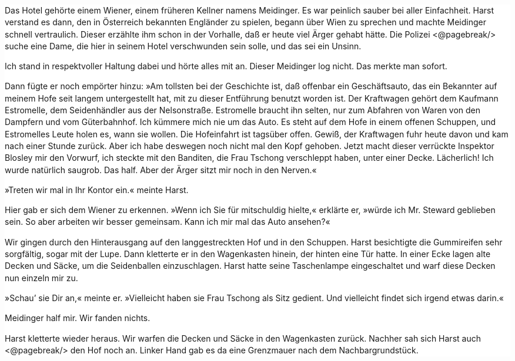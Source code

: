 Das Hotel gehörte einem Wiener, einem früheren Kellner
namens Meidinger. Es war peinlich sauber bei aller Einfachheit.
Harst verstand es dann, den in Österreich bekannten
Engländer zu spielen, begann über Wien zu sprechen und machte
Meidinger schnell vertraulich. Dieser erzählte ihm schon in der
Vorhalle, daß er heute viel Ärger gehabt hätte. Die Polizei
<@pagebreak/>
suche eine Dame, die hier in seinem Hotel verschwunden sein
solle, und das sei ein Unsinn.

Ich stand in respektvoller Haltung dabei und hörte alles
mit an. Dieser Meidinger log nicht. Das merkte man sofort.

Dann fügte er noch empörter hinzu: »Am tollsten bei der
Geschichte ist, daß offenbar ein Geschäftsauto, das ein Bekannter
auf meinem Hofe seit langem untergestellt hat, mit zu dieser
Entführung benutzt worden ist. Der Kraftwagen gehört
dem Kaufmann Estromelle, dem Seidenhändler aus der Nelsonstraße.
Estromelle braucht ihn selten, nur zum Abfahren
von Waren von den Dampfern und vom Güterbahnhof. Ich
kümmere mich nie um das Auto. Es steht auf dem Hofe
in einem offenen Schuppen, und Estromelles Leute holen es,
wann sie wollen. Die Hofeinfahrt ist tagsüber offen. Gewiß,
der Kraftwagen fuhr heute davon und kam nach einer Stunde
zurück. Aber ich habe deswegen noch nicht mal den Kopf gehoben.
Jetzt macht dieser verrückte Inspektor Blosley mir den
Vorwurf, ich steckte mit den Banditen, die Frau Tschong verschleppt
haben, unter einer Decke. Lächerlich! Ich wurde natürlich
saugrob. Das half. Aber der Ärger sitzt mir noch in
den Nerven.«

»Treten wir mal in Ihr Kontor ein.« meinte Harst.

Hier gab er sich dem Wiener zu erkennen. »Wenn ich Sie
für mitschuldig hielte,« erklärte er, »würde ich Mr. Steward
geblieben sein. So aber arbeiten wir besser gemeinsam. Kann
ich mir mal das Auto ansehen?«

Wir gingen durch den Hinterausgang auf den langgestreckten
Hof und in den Schuppen. Harst besichtigte die Gummireifen
sehr sorgfältig, sogar mit der Lupe. Dann kletterte er
in den Wagenkasten hinein, der hinten eine Tür hatte. In
einer Ecke lagen alte Decken und Säcke, um die Seidenballen
einzuschlagen. Harst hatte seine Taschenlampe eingeschaltet
und warf diese Decken nun einzeln mir zu.

»Schau’ sie Dir an,« meinte er. »Vielleicht haben sie Frau
Tschong als Sitz gedient. Und vielleicht findet sich irgend etwas
darin.«

Meidinger half mir. Wir fanden nichts.

Harst kletterte wieder heraus. Wir warfen die Decken und
Säcke in den Wagenkasten zurück. Nachher sah sich Harst auch
<@pagebreak/>
den Hof noch an. Linker Hand gab es da eine Grenzmauer nach
dem Nachbargrundstück.
